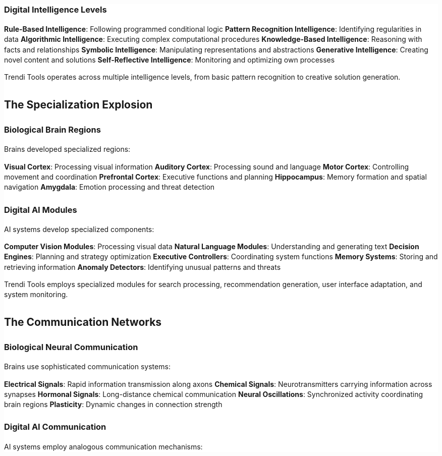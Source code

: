 ### Digital Intelligence Levels

**Rule-Based Intelligence**: Following programmed conditional logic
**Pattern Recognition Intelligence**: Identifying regularities in data
**Algorithmic Intelligence**: Executing complex computational procedures
**Knowledge-Based Intelligence**: Reasoning with facts and relationships
**Symbolic Intelligence**: Manipulating representations and abstractions
**Generative Intelligence**: Creating novel content and solutions
**Self-Reflective Intelligence**: Monitoring and optimizing own processes

Trendi Tools operates across multiple intelligence levels, from basic pattern recognition to creative solution generation.

## The Specialization Explosion

### Biological Brain Regions
Brains developed specialized regions:

**Visual Cortex**: Processing visual information
**Auditory Cortex**: Processing sound and language
**Motor Cortex**: Controlling movement and coordination
**Prefrontal Cortex**: Executive functions and planning
**Hippocampus**: Memory formation and spatial navigation
**Amygdala**: Emotion processing and threat detection

### Digital AI Modules
AI systems develop specialized components:

**Computer Vision Modules**: Processing visual data
**Natural Language Modules**: Understanding and generating text
**Decision Engines**: Planning and strategy optimization
**Executive Controllers**: Coordinating system functions
**Memory Systems**: Storing and retrieving information
**Anomaly Detectors**: Identifying unusual patterns and threats

Trendi Tools employs specialized modules for search processing, recommendation generation, user interface adaptation, and system monitoring.

## The Communication Networks

### Biological Neural Communication
Brains use sophisticated communication systems:

**Electrical Signals**: Rapid information transmission along axons
**Chemical Signals**: Neurotransmitters carrying information across synapses
**Hormonal Signals**: Long-distance chemical communication
**Neural Oscillations**: Synchronized activity coordinating brain regions
**Plasticity**: Dynamic changes in connection strength

### Digital AI Communication
AI systems employ analogous communication mechanisms:
